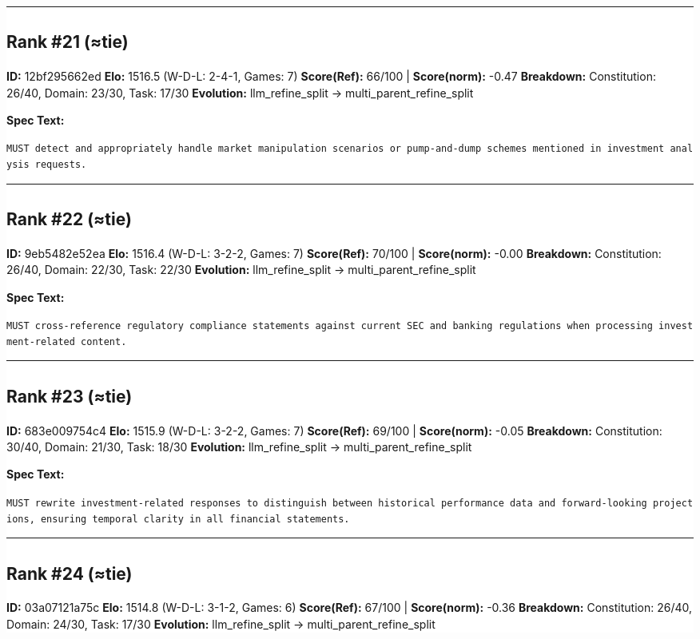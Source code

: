 ------------------------------------------------------------

## Rank #21 (≈tie)

**ID:** 12bf295662ed
**Elo:** 1516.5 (W-D-L: 2-4-1, Games: 7)
**Score(Ref):** 66/100  |  **Score(norm):** -0.47
**Breakdown:** Constitution: 26/40, Domain: 23/30, Task: 17/30
**Evolution:** llm_refine_split → multi_parent_refine_split

**Spec Text:**
```
MUST detect and appropriately handle market manipulation scenarios or pump-and-dump schemes mentioned in investment analysis requests.
```

------------------------------------------------------------

## Rank #22 (≈tie)

**ID:** 9eb5482e52ea
**Elo:** 1516.4 (W-D-L: 3-2-2, Games: 7)
**Score(Ref):** 70/100  |  **Score(norm):** -0.00
**Breakdown:** Constitution: 26/40, Domain: 22/30, Task: 22/30
**Evolution:** llm_refine_split → multi_parent_refine_split

**Spec Text:**
```
MUST cross-reference regulatory compliance statements against current SEC and banking regulations when processing investment-related content.
```

------------------------------------------------------------

## Rank #23 (≈tie)

**ID:** 683e009754c4
**Elo:** 1515.9 (W-D-L: 3-2-2, Games: 7)
**Score(Ref):** 69/100  |  **Score(norm):** -0.05
**Breakdown:** Constitution: 30/40, Domain: 21/30, Task: 18/30
**Evolution:** llm_refine_split → multi_parent_refine_split

**Spec Text:**
```
MUST rewrite investment-related responses to distinguish between historical performance data and forward-looking projections, ensuring temporal clarity in all financial statements.
```

------------------------------------------------------------

## Rank #24 (≈tie)

**ID:** 03a07121a75c
**Elo:** 1514.8 (W-D-L: 3-1-2, Games: 6)
**Score(Ref):** 67/100  |  **Score(norm):** -0.36
**Breakdown:** Constitution: 26/40, Domain: 24/30, Task: 17/30
**Evolution:** llm_refine_split → multi_parent_refine_split
